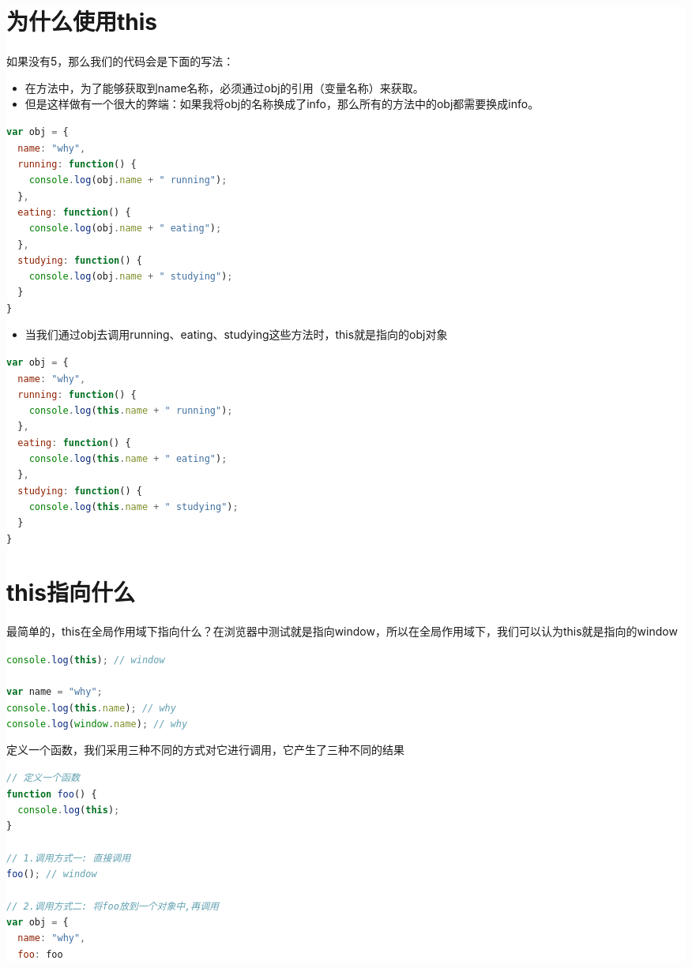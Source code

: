 # 为什么使用this

如果没有5，那么我们的代码会是下面的写法：

- 在方法中，为了能够获取到name名称，必须通过obj的引用（变量名称）来获取。
- 但是这样做有一个很大的弊端：如果我将obj的名称换成了info，那么所有的方法中的obj都需要换成info。

```js
var obj = {
  name: "why",
  running: function() {
    console.log(obj.name + " running");
  },
  eating: function() {
    console.log(obj.name + " eating");
  },
  studying: function() {
    console.log(obj.name + " studying");
  }
}
```

- 当我们通过obj去调用running、eating、studying这些方法时，this就是指向的obj对象

```js
var obj = {
  name: "why",
  running: function() {
    console.log(this.name + " running");
  },
  eating: function() {
    console.log(this.name + " eating");
  },
  studying: function() {
    console.log(this.name + " studying");
  }
}
```

# this指向什么

最简单的，this在全局作用域下指向什么？在浏览器中测试就是指向window，所以在全局作用域下，我们可以认为this就是指向的window

```js
console.log(this); // window

var name = "why";
console.log(this.name); // why
console.log(window.name); // why
```

定义一个函数，我们采用三种不同的方式对它进行调用，它产生了三种不同的结果

```js
// 定义一个函数
function foo() {
  console.log(this);
}

// 1.调用方式一: 直接调用
foo(); // window

// 2.调用方式二: 将foo放到一个对象中,再调用
var obj = {
  name: "why",
  foo: foo
```